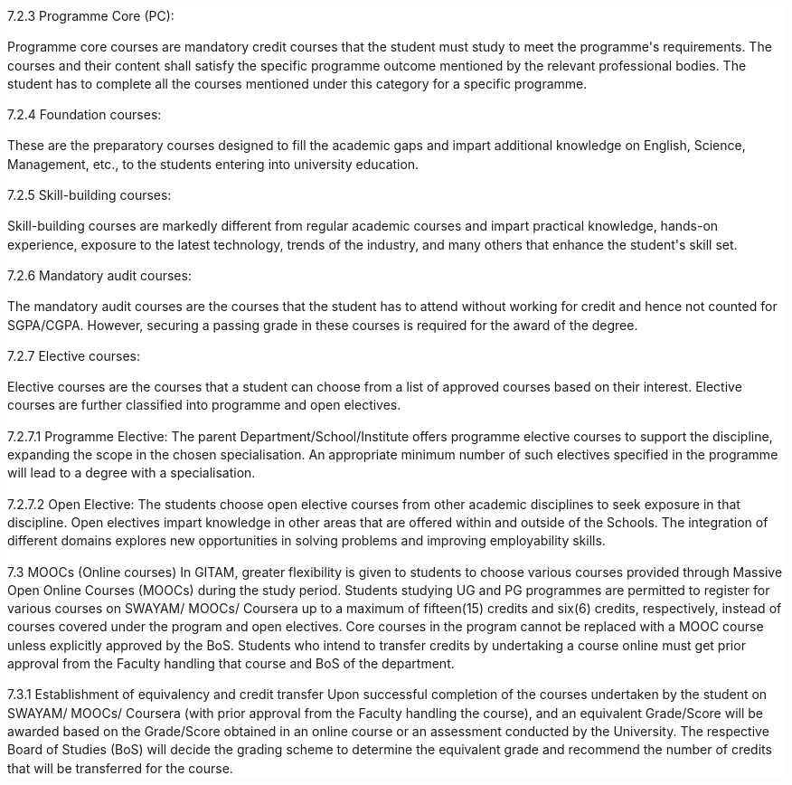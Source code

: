 7.2.3 Programme Core (PC):

Programme core courses are mandatory credit courses that the student must study to meet the
programme's requirements. The courses and their content shall satisfy the specific programme outcome
mentioned by the relevant professional bodies. The student has to complete all the courses mentioned
under this category for a specific programme.

7.2.4 Foundation courses:

These are the preparatory courses designed to fill the academic gaps and impart additional
knowledge on English, Science, Management, etc., to the students entering into university education.

7.2.5 Skill-building courses:

Skill-building courses are markedly different from regular academic courses and impart practical
knowledge, hands-on experience, exposure to the latest technology, trends of the industry, and many
others that enhance the student's skill set.

7.2.6 Mandatory audit courses:

The mandatory audit courses are the courses that the student has to attend without working for
credit and hence not counted for SGPA/CGPA. However, securing a passing grade in these courses is
required for the award of the degree.

7.2.7 Elective courses:

Elective courses are the courses that a student can choose from a list of approved courses based
on their interest. Elective courses are further classified into programme and open electives.

7.2.7.1 Programme Elective:
The parent Department/School/Institute offers programme elective courses to support the
discipline, expanding the scope in the chosen specialisation. An appropriate minimum number of such
electives specified in the programme will lead to a degree with a specialisation.

7.2.7.2 Open Elective:
The students choose open elective courses from other academic disciplines to seek exposure in
that discipline. Open electives impart knowledge in other areas that are offered within and outside of the
Schools. The integration of different domains explores new opportunities in solving problems and
improving employability skills.

7.3 MOOCs (Online courses)
In GITAM, greater flexibility is given to students to choose various courses provided through
Massive Open Online Courses (MOOCs) during the study period. Students studying UG and PG
programmes are permitted to register for various courses on SWAYAM/ MOOCs/ Coursera up to a
maximum of fifteen(15) credits and six(6) credits, respectively, instead of courses covered under the
program and open electives. Core courses in the program cannot be replaced with a MOOC course unless
explicitly approved by the BoS. Students who intend to transfer credits by undertaking a course online
must get prior approval from the Faculty handling that course and BoS of the department.

7.3.1 Establishment of equivalency and credit transfer
Upon successful completion of the courses undertaken by the student on SWAYAM/ MOOCs/
Coursera (with prior approval from the Faculty handling the course), and an equivalent Grade/Score will
be awarded based on the Grade/Score obtained in an online course or an assessment conducted by the
University. The respective Board of Studies (BoS) will decide the grading scheme to determine the
equivalent grade and recommend the number of credits that will be transferred for the course.
